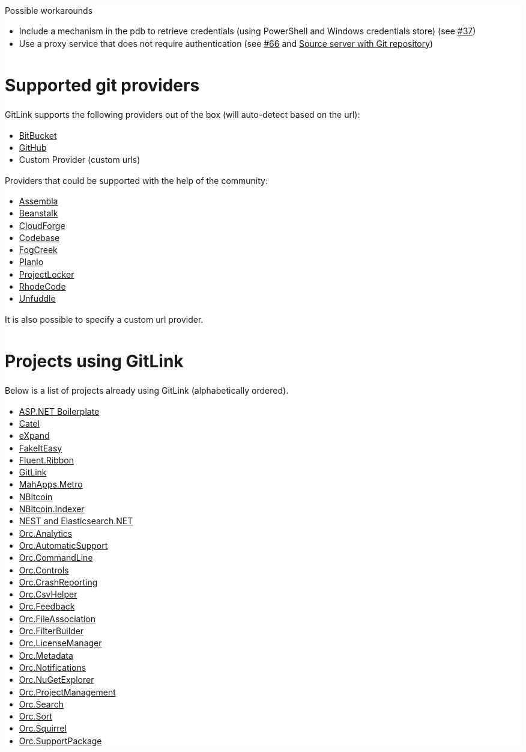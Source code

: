 Possible workarounds
* Include a mechanism in the pdb to retrieve credentials (using PowerShell and Windows credentials store) (see [#37](https://github.com/GitTools/GitLink/issues/37))
* Use a proxy service that does not require authentication (see [#66](https://github.com/GitTools/GitLink/issues/66) and [Source server with Git repository](https://shonnlyga.wordpress.com/2016/05/28/source-server-with-git-repository))


# Supported git providers

GitLink supports the following providers out of the box (will auto-detect based on the url):

* <a href="https://bitbucket.org/" target="_blank">BitBucket</a>
* <a href="https://github.com/" target="_blank">GitHub</a>
* Custom Provider (custom urls)

Providers that could be supported with the help of the community:

* <a href="https://www.assembla.com/home" target="_blank">Assembla</a>
* <a href="http://beanstalkapp.com/" target="_blank">Beanstalk</a>
* <a href="http://www.cloudforge.com/" target="_blank">CloudForge</a>
* <a href="https://www.codebasehq.com/" target="_blank">Codebase</a>
* <a href="https://www.fogcreek.com/kiln/" target="_blank">FogCreek</a>
* <a href="https://plan.io/" target="_blank">Planio</a>
* <a href="http://projectlocker.com/" target="_blank">ProjectLocker</a> 
* <a href="https://rhodecode.com/" target="_blank">RhodeCode</a>
* <a href="https://unfuddle.com/" target="_blank">Unfuddle</a>   

It is also possible to specify a custom url provider.

<a name="projects-using-gitlink"></a>
# Projects using GitLink

Below is a list of projects already using GitLink (alphabetically ordered).

- <a href="https://aspnetboilerplate.com" target="_blank">ASP.NET Boilerplate</a>
- <a href="http://www.catelproject.com" target="_blank">Catel</a>
- <a href="http://www.expandframework.com/" target="_blank">eXpand</a>
- <a href="https://fakeiteasy.github.io/" target="_blank">FakeItEasy</a>
- <a href="https://github.com/fluentribbon/Fluent.Ribbon" target="_blank">Fluent.Ribbon</a>
- <a href="https://github.com/GitTools/GitLink" target="_blank">GitLink</a>
- <a href="https://github.com/MahApps/MahApps.Metro" target="_blank">MahApps.Metro</a>
- <a href="https://github.com/MetacoSA/NBitcoin" target="_blank">NBitcoin</a>
- <a href="https://github.com/MetacoSA/NBitcoin.Indexer" target="_blank">NBitcoin.Indexer</a>
- <a href="https://github.com/elasticsearch/elasticsearch-net" target="_blank">NEST and Elasticsearch.NET</a>
- <a href="https://github.com/orcomp/Orc.Analytics" target="_blank">Orc.Analytics</a>
- <a href="https://github.com/orcomp/Orc.AutomaticSupport" target="_blank">Orc.AutomaticSupport</a>
- <a href="https://github.com/orcomp/Orc.CommandLine" target="_blank">Orc.CommandLine</a>
- <a href="https://github.com/orcomp/Orc.Controls" target="_blank">Orc.Controls</a>
- <a href="https://github.com/orcomp/Orc.CrashReporting" target="_blank">Orc.CrashReporting</a>
- <a href="https://github.com/orcomp/Orc.CsvHelper" target="_blank">Orc.CsvHelper</a>
- <a href="https://github.com/orcomp/Orc.Feedback" target="_blank">Orc.Feedback</a>
- <a href="https://github.com/orcomp/Orc.FileAssociation" target="_blank">Orc.FileAssociation</a>
- <a href="https://github.com/orcomp/Orc.FilterBuilder" target="_blank">Orc.FilterBuilder</a>
- <a href="https://github.com/orcomp/Orc.LicenseManager" target="_blank">Orc.LicenseManager</a>
- <a href="https://github.com/orcomp/Orc.Metadata" target="_blank">Orc.Metadata</a>
- <a href="https://github.com/orcomp/Orc.Notifications" target="_blank">Orc.Notifications</a>
- <a href="https://github.com/orcomp/Orc.NuGetExplorer" target="_blank">Orc.NuGetExplorer</a>
- <a href="https://github.com/orcomp/Orc.ProjectManagement" target="_blank">Orc.ProjectManagement</a>
- <a href="https://github.com/orcomp/Orc.Search" target="_blank">Orc.Search</a>
- <a href="https://github.com/orcomp/Orc.Sort" target="_blank">Orc.Sort</a>
- <a href="https://github.com/orcomp/Orc.Squirrel" target="_blank">Orc.Squirrel</a>
- <a href="https://github.com/orcomp/Orc.SupportPackage" target="_blank">Orc.SupportPackage</a>